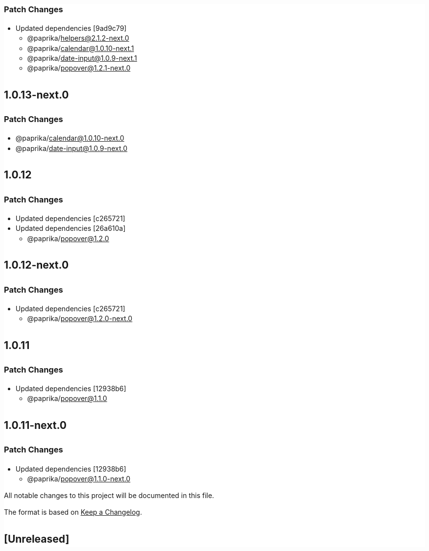 ### Patch Changes

- Updated dependencies [9ad9c79]
  - @paprika/helpers@2.1.2-next.0
  - @paprika/calendar@1.0.10-next.1
  - @paprika/date-input@1.0.9-next.1
  - @paprika/popover@1.2.1-next.0

## 1.0.13-next.0

### Patch Changes

- @paprika/calendar@1.0.10-next.0
- @paprika/date-input@1.0.9-next.0

## 1.0.12

### Patch Changes

- Updated dependencies [c265721]
- Updated dependencies [26a610a]
  - @paprika/popover@1.2.0

## 1.0.12-next.0

### Patch Changes

- Updated dependencies [c265721]
  - @paprika/popover@1.2.0-next.0

## 1.0.11

### Patch Changes

- Updated dependencies [12938b6]
  - @paprika/popover@1.1.0

## 1.0.11-next.0

### Patch Changes

- Updated dependencies [12938b6]
  - @paprika/popover@1.1.0-next.0

All notable changes to this project will be documented in this file.

The format is based on [Keep a Changelog](https://keepachangelog.com/en/1.0.0/).

## [Unreleased]
